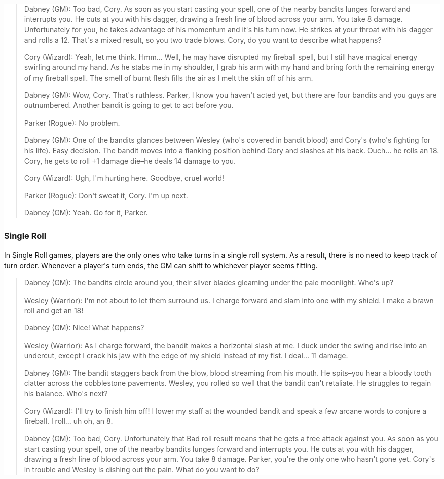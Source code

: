 >
> Dabney (GM): Too bad, Cory. As soon as you start casting your spell, one of
> the nearby bandits lunges forward and interrupts you. He cuts at you with his
> dagger, drawing a fresh line of blood across your arm. You take 8 damage.
> Unfortunately for you, he takes advantage of his momentum and it's his turn
> now. He strikes at your throat with his dagger and rolls a 12. That's a mixed
> result, so you two trade blows. Cory, do you want to describe what happens?
>
> Cory (Wizard): Yeah, let me think. Hmm... Well, he may have disrupted my
> fireball spell, but I still have magical energy swirling around my hand. As
> he stabs me in my shoulder, I grab his arm with my hand and bring forth the
> remaining energy of my fireball spell. The smell of burnt flesh fills the air
> as I melt the skin off of his arm.
>
> Dabney (GM): Wow, Cory. That's ruthless. Parker, I know you haven't acted
> yet, but there are four bandits and you guys are outnumbered. Another bandit
> is going to get to act before you.
>
> Parker (Rogue): No problem.
>
> Dabney (GM): One of the bandits glances between Wesley (who's covered in
> bandit blood) and Cory's (who's fighting for his life). Easy decision. The
> bandit moves into a flanking position behind Cory and slashes at his back.
> Ouch... he rolls an 18. Cory, he gets to roll +1 damage die&ndash;he deals 14
> damage to you.
>
> Cory (Wizard): Ugh, I'm hurting here. Goodbye, cruel world!
>
> Parker (Rogue): Don't sweat it, Cory. I'm up next.
>
> Dabney (GM): Yeah. Go for it, Parker.

### Single Roll
In Single Roll games, players are the only ones who take turns in a single roll
system. As a result, there is no need to keep track of turn order. Whenever a
player's turn ends, the GM can shift to whichever player seems fitting.

> Dabney (GM): The bandits circle around you, their silver blades gleaming
> under the pale moonlight. Who's up?
>
> Wesley (Warrior): I'm not about to let them surround us. I charge forward and
> slam into one with my shield. I make a brawn roll and get an 18!
>
> Dabney (GM): Nice! What happens?
>
> Wesley (Warrior): As I charge forward, the bandit makes a horizontal slash at
> me. I duck under the swing and rise into an undercut, except I crack his jaw
> with the edge of my shield instead of my fist. I deal... 11 damage.
>
> Dabney (GM): The bandit staggers back from the blow, blood streaming from his
> mouth. He spits&ndash;you hear a bloody tooth clatter across the cobblestone
> pavements. Wesley, you rolled so well that the bandit can't retaliate. He
> struggles to regain his balance. Who's next?
>
> Cory (Wizard): I'll try to finish him off! I lower my staff at the wounded
> bandit and speak a few arcane words to conjure a fireball. I roll... uh oh,
> an 8.
>
> Dabney (GM): Too bad, Cory. Unfortunately that Bad roll result means that he
> gets a free attack against you. As soon as you start casting your spell, one
> of the nearby bandits lunges forward and interrupts you. He cuts at you with
> his dagger, drawing a fresh line of blood across your arm. You take 8 damage.
> Parker, you're the only one who hasn't gone yet. Cory's in trouble and Wesley
> is dishing out the pain. What do you want to do?